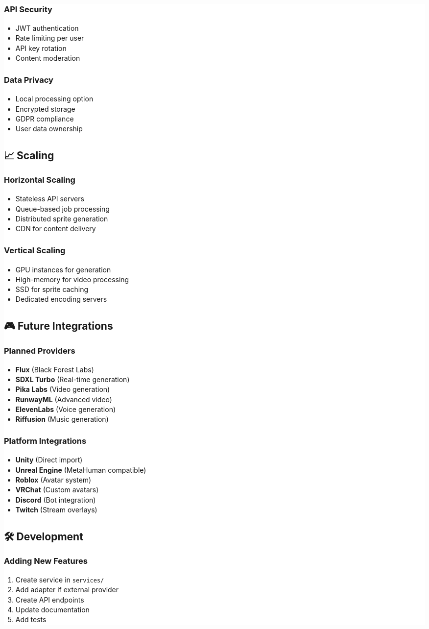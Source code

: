 ### API Security
- JWT authentication
- Rate limiting per user
- API key rotation
- Content moderation

### Data Privacy
- Local processing option
- Encrypted storage
- GDPR compliance
- User data ownership

## 📈 Scaling

### Horizontal Scaling
- Stateless API servers
- Queue-based job processing
- Distributed sprite generation
- CDN for content delivery

### Vertical Scaling
- GPU instances for generation
- High-memory for video processing
- SSD for sprite caching
- Dedicated encoding servers

## 🎮 Future Integrations

### Planned Providers
- **Flux** (Black Forest Labs)
- **SDXL Turbo** (Real-time generation)
- **Pika Labs** (Video generation)
- **RunwayML** (Advanced video)
- **ElevenLabs** (Voice generation)
- **Riffusion** (Music generation)

### Platform Integrations
- **Unity** (Direct import)
- **Unreal Engine** (MetaHuman compatible)
- **Roblox** (Avatar system)
- **VRChat** (Custom avatars)
- **Discord** (Bot integration)
- **Twitch** (Stream overlays)

## 🛠️ Development

### Adding New Features
1. Create service in `services/`
2. Add adapter if external provider
3. Create API endpoints
4. Update documentation
5. Add tests
